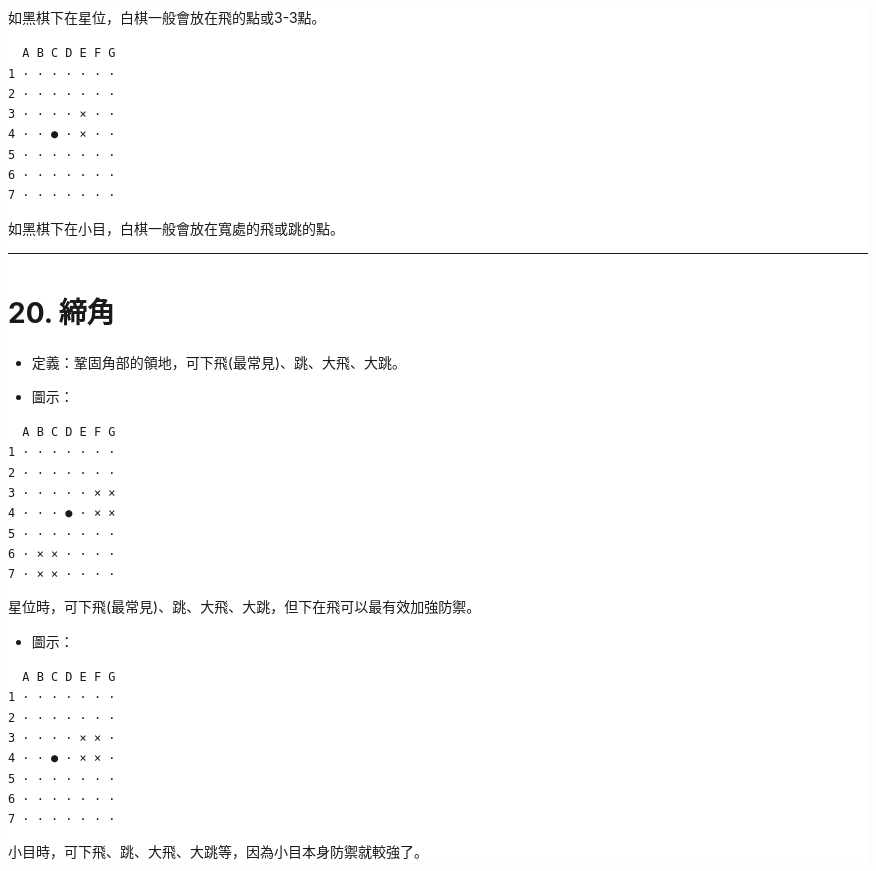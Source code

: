 如黑棋下在星位，白棋一般會放在飛的點或3-3點。

```
  A B C D E F G
1 · · · · · · ·
2 · · · · · · ·
3 · · · · × · ·
4 · · ● · × · ·
5 · · · · · · ·
6 · · · · · · ·
7 · · · · · · ·
```

如黑棋下在小目，白棋一般會放在寬處的飛或跳的點。

---

# 20. 締角

- 定義：鞏固角部的領地，可下飛(最常見)、跳、大飛、大跳。

- 圖示：

```
  A B C D E F G
1 · · · · · · ·
2 · · · · · · ·
3 · · · · · × ×
4 · · · ● · × ×
5 · · · · · · ·
6 · × × · · · ·
7 · × × · · · ·
```

星位時，可下飛(最常見)、跳、大飛、大跳，但下在飛可以最有效加強防禦。

- 圖示：

```
  A B C D E F G
1 · · · · · · ·
2 · · · · · · ·
3 · · · · × × ·
4 · · ● · × × ·
5 · · · · · · ·
6 · · · · · · ·
7 · · · · · · ·
```

小目時，可下飛、跳、大飛、大跳等，因為小目本身防禦就較強了。
